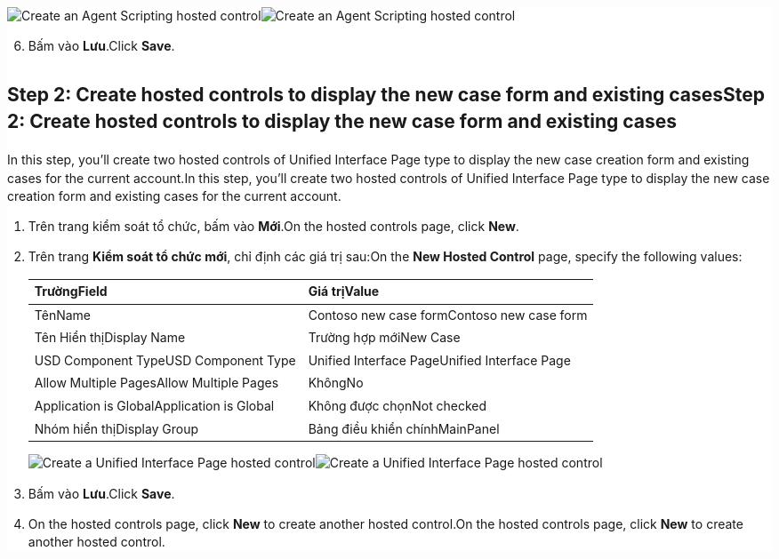    <span data-ttu-id="a92c8-150">![Create an Agent Scripting hosted control](../unified-service-desk/media/usd-create-agent-scripting-hosted-control-unified-interface.png "Create an Agent Scripting hosted control")</span><span class="sxs-lookup"><span data-stu-id="a92c8-150">![Create an Agent Scripting hosted control](../unified-service-desk/media/usd-create-agent-scripting-hosted-control-unified-interface.png "Create an Agent Scripting hosted control")</span></span> 

6. <span data-ttu-id="a92c8-151">Bấm vào **Lưu**.</span><span class="sxs-lookup"><span data-stu-id="a92c8-151">Click **Save**.</span></span>  

<a name="Step2"></a>   
## <a name="step-2-create-hosted-controls-to-display-the-new-case-form-and-existing-cases"></a><span data-ttu-id="a92c8-152">Step 2: Create hosted controls to display the new case form and existing cases</span><span class="sxs-lookup"><span data-stu-id="a92c8-152">Step 2: Create hosted controls to display the new case form and existing cases</span></span>  
 <span data-ttu-id="a92c8-153">In this step, you’ll create two hosted controls of Unified Interface Page type to display the new case creation form and existing cases for the current account.</span><span class="sxs-lookup"><span data-stu-id="a92c8-153">In this step, you’ll create two hosted controls of Unified Interface Page type to display the new case creation form and existing cases for the current account.</span></span>  

1. <span data-ttu-id="a92c8-154">Trên trang kiểm soát tổ chức, bấm vào **Mới**.</span><span class="sxs-lookup"><span data-stu-id="a92c8-154">On the hosted controls page, click **New**.</span></span>  

2. <span data-ttu-id="a92c8-155">Trên trang **Kiểm soát tổ chức mới**, chỉ định các giá trị sau:</span><span class="sxs-lookup"><span data-stu-id="a92c8-155">On the **New Hosted Control** page, specify the following values:</span></span>  

   |<span data-ttu-id="a92c8-156">Trường</span><span class="sxs-lookup"><span data-stu-id="a92c8-156">Field</span></span>|<span data-ttu-id="a92c8-157">Giá trị</span><span class="sxs-lookup"><span data-stu-id="a92c8-157">Value</span></span>|  
   |-----------|-----------|  
   |<span data-ttu-id="a92c8-158">Tên</span><span class="sxs-lookup"><span data-stu-id="a92c8-158">Name</span></span>|<span data-ttu-id="a92c8-159">Contoso new case form</span><span class="sxs-lookup"><span data-stu-id="a92c8-159">Contoso new case form</span></span>|  
   |<span data-ttu-id="a92c8-160">Tên Hiển thị</span><span class="sxs-lookup"><span data-stu-id="a92c8-160">Display Name</span></span>|<span data-ttu-id="a92c8-161">Trường hợp mới</span><span class="sxs-lookup"><span data-stu-id="a92c8-161">New Case</span></span>|  
   |<span data-ttu-id="a92c8-162">USD Component Type</span><span class="sxs-lookup"><span data-stu-id="a92c8-162">USD Component Type</span></span>|<span data-ttu-id="a92c8-163">Unified Interface Page</span><span class="sxs-lookup"><span data-stu-id="a92c8-163">Unified Interface Page</span></span>|  
   |<span data-ttu-id="a92c8-164">Allow Multiple Pages</span><span class="sxs-lookup"><span data-stu-id="a92c8-164">Allow Multiple Pages</span></span>|<span data-ttu-id="a92c8-165">Không</span><span class="sxs-lookup"><span data-stu-id="a92c8-165">No</span></span>|
   |<span data-ttu-id="a92c8-166">Application is Global</span><span class="sxs-lookup"><span data-stu-id="a92c8-166">Application is Global</span></span>|<span data-ttu-id="a92c8-167">Không được chọn</span><span class="sxs-lookup"><span data-stu-id="a92c8-167">Not checked</span></span>|  
   |<span data-ttu-id="a92c8-168">Nhóm hiển thị</span><span class="sxs-lookup"><span data-stu-id="a92c8-168">Display Group</span></span>|<span data-ttu-id="a92c8-169">Bảng điều khiển chính</span><span class="sxs-lookup"><span data-stu-id="a92c8-169">MainPanel</span></span>|  

   <span data-ttu-id="a92c8-170">![Create a Unified Interface Page hosted control](../unified-service-desk/media/usd-create-page-hosted-control-2-case-form-unified-interface.png "Create a Unified Interface Page hosted control")</span><span class="sxs-lookup"><span data-stu-id="a92c8-170">![Create a Unified Interface Page hosted control](../unified-service-desk/media/usd-create-page-hosted-control-2-case-form-unified-interface.png "Create a Unified Interface Page hosted control")</span></span> 

3. <span data-ttu-id="a92c8-171">Bấm vào **Lưu**.</span><span class="sxs-lookup"><span data-stu-id="a92c8-171">Click **Save**.</span></span>  

4. <span data-ttu-id="a92c8-172">On the hosted controls page, click **New** to create another hosted control.</span><span class="sxs-lookup"><span data-stu-id="a92c8-172">On the hosted controls page, click **New** to create another hosted control.</span></span>  
